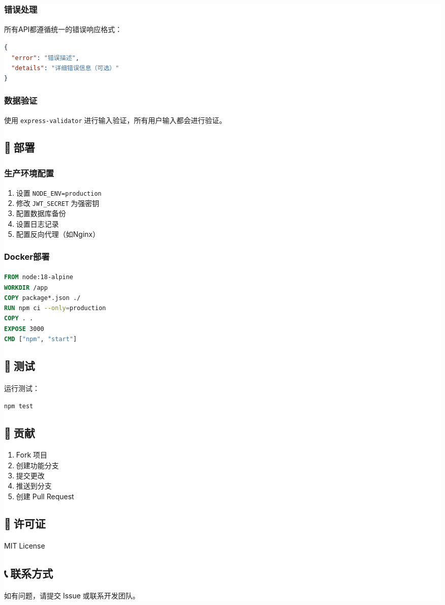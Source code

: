 ### 错误处理

所有API都遵循统一的错误响应格式：

```json
{
  "error": "错误描述",
  "details": "详细错误信息（可选）"
}
```

### 数据验证

使用 `express-validator` 进行输入验证，所有用户输入都会进行验证。

## 🚀 部署

### 生产环境配置

1. 设置 `NODE_ENV=production`
2. 修改 `JWT_SECRET` 为强密钥
3. 配置数据库备份
4. 设置日志记录
5. 配置反向代理（如Nginx）

### Docker部署

```dockerfile
FROM node:18-alpine
WORKDIR /app
COPY package*.json ./
RUN npm ci --only=production
COPY . .
EXPOSE 3000
CMD ["npm", "start"]
```

## 📝 测试

运行测试：
```bash
npm test
```

## 🤝 贡献

1. Fork 项目
2. 创建功能分支
3. 提交更改
4. 推送到分支
5. 创建 Pull Request

## 📄 许可证

MIT License

## 📞 联系方式

如有问题，请提交 Issue 或联系开发团队。 